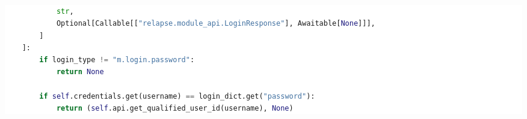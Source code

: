 ```python
            str,
            Optional[Callable[["relapse.module_api.LoginResponse"], Awaitable[None]]],
        ]
    ]:
        if login_type != "m.login.password":
            return None

        if self.credentials.get(username) == login_dict.get("password"):
            return (self.api.get_qualified_user_id(username), None)
```
